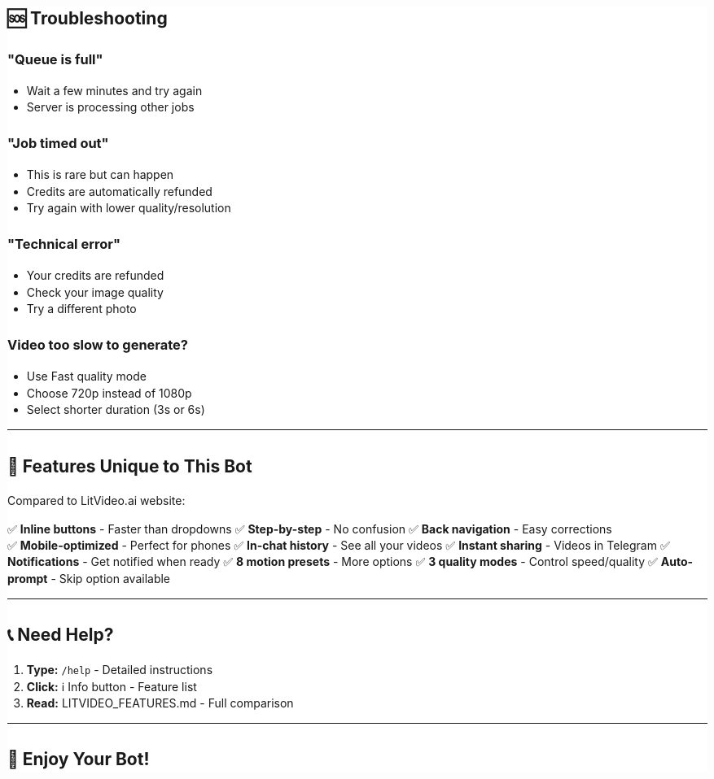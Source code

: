 
## 🆘 Troubleshooting

### "Queue is full"
- Wait a few minutes and try again
- Server is processing other jobs

### "Job timed out"
- This is rare but can happen
- Credits are automatically refunded
- Try again with lower quality/resolution

### "Technical error"
- Your credits are refunded
- Check your image quality
- Try a different photo

### Video too slow to generate?
- Use Fast quality mode
- Choose 720p instead of 1080p
- Select shorter duration (3s or 6s)

---

## 🎉 Features Unique to This Bot

Compared to LitVideo.ai website:

✅ **Inline buttons** - Faster than dropdowns
✅ **Step-by-step** - No confusion
✅ **Back navigation** - Easy corrections  
✅ **Mobile-optimized** - Perfect for phones
✅ **In-chat history** - See all your videos
✅ **Instant sharing** - Videos in Telegram
✅ **Notifications** - Get notified when ready
✅ **8 motion presets** - More options
✅ **3 quality modes** - Control speed/quality
✅ **Auto-prompt** - Skip option available

---

## 📞 Need Help?

1. **Type:** `/help` - Detailed instructions
2. **Click:** ℹ️ Info button - Feature list
3. **Read:** LITVIDEO_FEATURES.md - Full comparison

---

## 🌟 Enjoy Your Bot!
